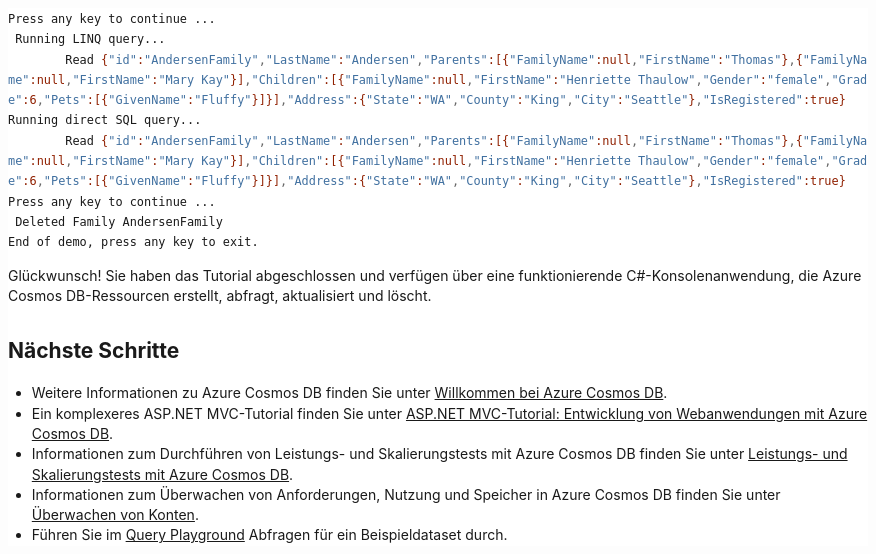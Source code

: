 ```bash
Press any key to continue ...
 Running LINQ query...
        Read {"id":"AndersenFamily","LastName":"Andersen","Parents":[{"FamilyName":null,"FirstName":"Thomas"},{"FamilyName":null,"FirstName":"Mary Kay"}],"Children":[{"FamilyName":null,"FirstName":"Henriette Thaulow","Gender":"female","Grade":6,"Pets":[{"GivenName":"Fluffy"}]}],"Address":{"State":"WA","County":"King","City":"Seattle"},"IsRegistered":true}
Running direct SQL query...
        Read {"id":"AndersenFamily","LastName":"Andersen","Parents":[{"FamilyName":null,"FirstName":"Thomas"},{"FamilyName":null,"FirstName":"Mary Kay"}],"Children":[{"FamilyName":null,"FirstName":"Henriette Thaulow","Gender":"female","Grade":6,"Pets":[{"GivenName":"Fluffy"}]}],"Address":{"State":"WA","County":"King","City":"Seattle"},"IsRegistered":true}
Press any key to continue ...
 Deleted Family AndersenFamily
End of demo, press any key to exit.
```

Glückwunsch! Sie haben das Tutorial abgeschlossen und verfügen über eine funktionierende C#-Konsolenanwendung, die Azure Cosmos DB-Ressourcen erstellt, abfragt, aktualisiert und löscht.  

## <a name="next-steps"></a>Nächste Schritte
* Weitere Informationen zu Azure Cosmos DB finden Sie unter [Willkommen bei Azure Cosmos DB](introduction.md).
* Ein komplexeres ASP.NET MVC-Tutorial finden Sie unter [ASP.NET MVC-Tutorial: Entwicklung von Webanwendungen mit Azure Cosmos DB](sql-api-dotnet-application.md).
* Informationen zum Durchführen von Leistungs- und Skalierungstests mit Azure Cosmos DB finden Sie unter [Leistungs- und Skalierungstests mit Azure Cosmos DB](performance-testing.md).
* Informationen zum Überwachen von Anforderungen, Nutzung und Speicher in Azure Cosmos DB finden Sie unter [Überwachen von Konten](monitor-accounts.md).
* Führen Sie im [Query Playground](https://www.documentdb.com/sql/demo) Abfragen für ein Beispieldataset durch.

